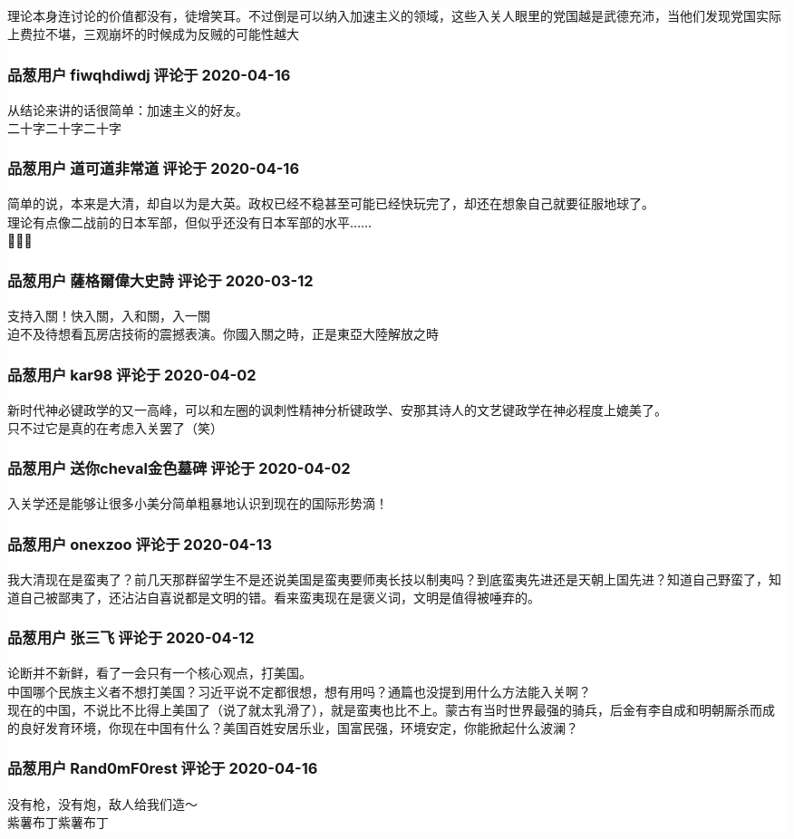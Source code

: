 理论本身连讨论的价值都没有，徒增笑耳。不过倒是可以纳入加速主义的领域，这些入关人眼里的党国越是武德充沛，当他们发现党国实际上费拉不堪，三观崩坏的时候成为反贼的可能性越大
        
                

### 品葱用户 **fiwqhdiwdj** 评论于 2020-04-16
        
从结论来讲的话很简单：加速主义的好友。  
二十字二十字二十字
        
                

### 品葱用户 **道可道非常道** 评论于 2020-04-16
        
简单的说，本来是大清，却自以为是大英。政权已经不稳甚至可能已经快玩完了，却还在想象自己就要征服地球了。  
理论有点像二战前的日本军部，但似乎还没有日本军部的水平……  
🤔🤔🤔
        
                

### 品葱用户 **薩格爾偉大史詩** 评论于 2020-03-12
        
支持入關！快入關，入和關，入一關  
迫不及待想看瓦房店技術的震撼表演。你國入關之時，正是東亞大陸解放之時
        
                

### 品葱用户 **kar98** 评论于 2020-04-02
        
新时代神必键政学的又一高峰，可以和左圈的讽刺性精神分析键政学、安那其诗人的文艺键政学在神必程度上媲美了。  
只不过它是真的在考虑入关罢了（笑）
        
                

### 品葱用户 **送你cheval金色墓碑** 评论于 2020-04-02
        
入关学还是能够让很多小美分简单粗暴地认识到现在的国际形势滴！
        
                

### 品葱用户 **onexzoo** 评论于 2020-04-13
        
我大清现在是蛮夷了？前几天那群留学生不是还说美国是蛮夷要师夷长技以制夷吗？到底蛮夷先进还是天朝上国先进？知道自己野蛮了，知道自己被鄙夷了，还沾沾自喜说都是文明的错。看来蛮夷现在是褒义词，文明是值得被唾弃的。
        
                

### 品葱用户 **张三飞** 评论于 2020-04-12
        
论断并不新鲜，看了一会只有一个核心观点，打美国。  
中国哪个民族主义者不想打美国？习近平说不定都很想，想有用吗？通篇也没提到用什么方法能入关啊？  
现在的中国，不说比不比得上美国了（说了就太乳滑了），就是蛮夷也比不上。蒙古有当时世界最强的骑兵，后金有李自成和明朝厮杀而成的良好发育环境，你现在中国有什么？美国百姓安居乐业，国富民强，环境安定，你能掀起什么波澜？
        
                

### 品葱用户 **Rand0mF0rest** 评论于 2020-04-16
        
没有枪，没有炮，敌人给我们造～  
紫薯布丁紫薯布丁
        